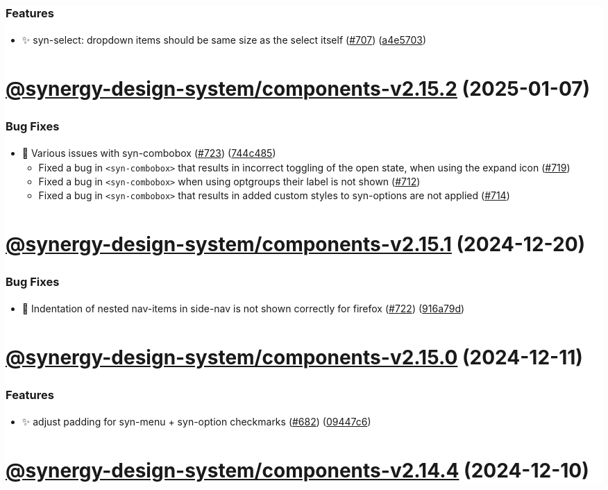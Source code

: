 
### Features

* ✨ syn-select: dropdown items should be same size as the select itself ([#707](https://github.com/synergy-design-system/synergy-design-system/issues/707)) ([a4e5703](https://github.com/synergy-design-system/synergy-design-system/commit/a4e5703b9c1280ad1711f748d3825ee4f6e3806c))

# [@synergy-design-system/components-v2.15.2](https://github.com/synergy-design-system/synergy-design-system/compare/components/2.15.1...components/2.15.2) (2025-01-07)


### Bug Fixes

* 🐛 Various issues with syn-combobox ([#723](https://github.com/synergy-design-system/synergy-design-system/issues/723)) ([744c485](https://github.com/synergy-design-system/synergy-design-system/commit/744c485a7c24636f5f7cdd9f61f6640e593fcb8b))
  * Fixed a bug in `<syn-combobox>` that results in incorrect toggling of the open state, when using the expand icon ([#719](https://github.com/synergy-design-system/synergy-design-system/issues/719))
  * Fixed a bug in `<syn-combobox>` when using optgroups their label is not shown ([#712](https://github.com/synergy-design-system/synergy-design-system/issues/712))
  * Fixed a bug in `<syn-combobox>` that results in added custom styles to syn-options are not applied ([#714](https://github.com/synergy-design-system/synergy-design-system/issues/714))
  

# [@synergy-design-system/components-v2.15.1](https://github.com/synergy-design-system/synergy-design-system/compare/components/2.15.0...components/2.15.1) (2024-12-20)


### Bug Fixes

* 🐛 Indentation of nested nav-items in side-nav is not shown correctly for firefox ([#722](https://github.com/synergy-design-system/synergy-design-system/issues/722)) ([916a79d](https://github.com/synergy-design-system/synergy-design-system/commit/916a79dd4a7cc6bac079d76464bffdbbfc624b51))

# [@synergy-design-system/components-v2.15.0](https://github.com/synergy-design-system/synergy-design-system/compare/components/2.14.4...components/2.15.0) (2024-12-11)


### Features

* ✨ adjust padding for syn-menu + syn-option checkmarks ([#682](https://github.com/synergy-design-system/synergy-design-system/issues/682)) ([09447c6](https://github.com/synergy-design-system/synergy-design-system/commit/09447c6ad2bcab3847375b21d74d4893f07095d4))

# [@synergy-design-system/components-v2.14.4](https://github.com/synergy-design-system/synergy-design-system/compare/components/2.14.3...components/2.14.4) (2024-12-10)
